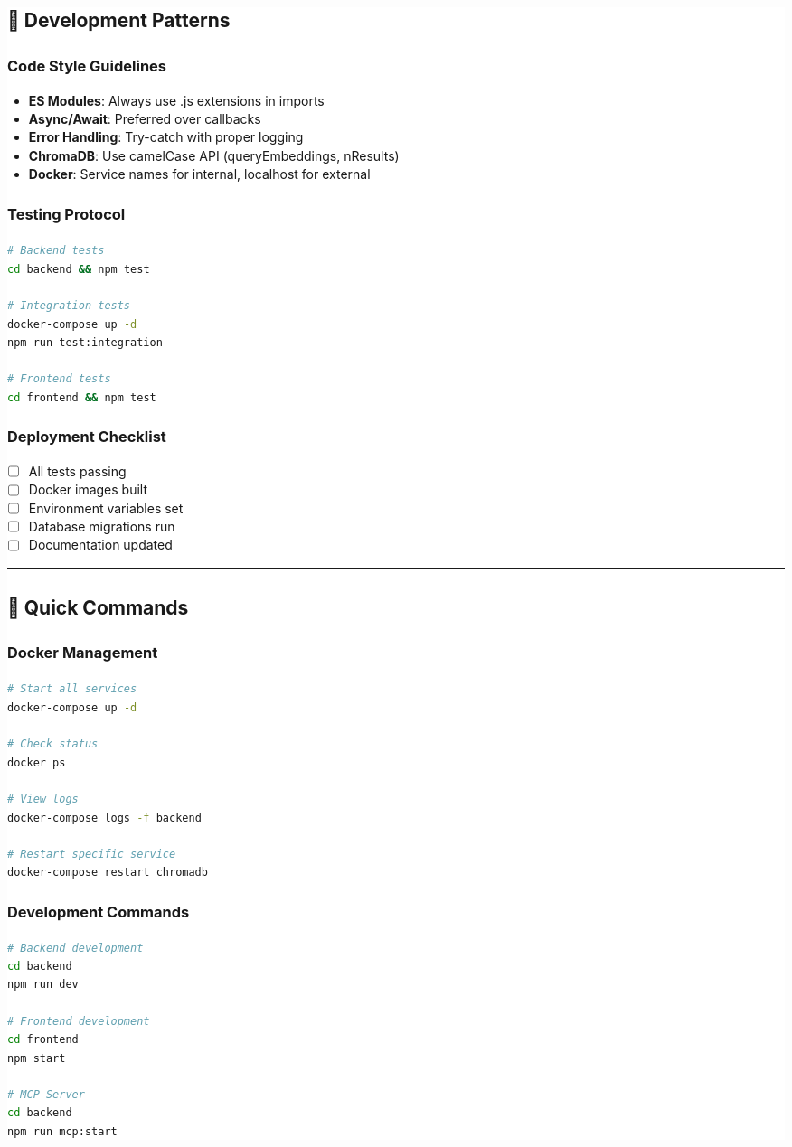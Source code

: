 
## 📝 Development Patterns

### Code Style Guidelines
- **ES Modules**: Always use .js extensions in imports
- **Async/Await**: Preferred over callbacks
- **Error Handling**: Try-catch with proper logging
- **ChromaDB**: Use camelCase API (queryEmbeddings, nResults)
- **Docker**: Service names for internal, localhost for external

### Testing Protocol
```bash
# Backend tests
cd backend && npm test

# Integration tests
docker-compose up -d
npm run test:integration

# Frontend tests
cd frontend && npm test
```

### Deployment Checklist
- [ ] All tests passing
- [ ] Docker images built
- [ ] Environment variables set
- [ ] Database migrations run
- [ ] Documentation updated

---

## 🚀 Quick Commands

### Docker Management
```bash
# Start all services
docker-compose up -d

# Check status
docker ps

# View logs
docker-compose logs -f backend

# Restart specific service
docker-compose restart chromadb
```

### Development Commands
```bash
# Backend development
cd backend
npm run dev

# Frontend development
cd frontend
npm start

# MCP Server
cd backend
npm run mcp:start
```